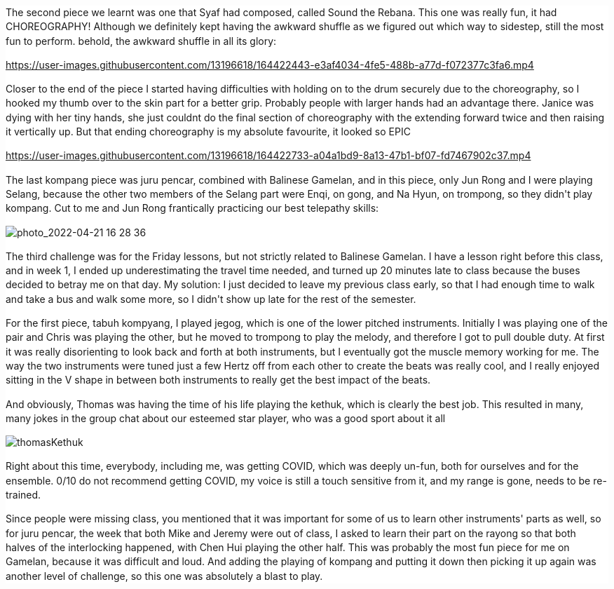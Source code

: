 The second piece we learnt was one that Syaf had composed, called Sound the Rebana. This one was really fun, it had CHOREOGRAPHY! Although we definitely kept having the awkward shuffle as we figured out which way to sidestep, still the most fun to perform. 
behold, the awkward shuffle in all its glory:

https://user-images.githubusercontent.com/13196618/164422443-e3af4034-4fe5-488b-a77d-f072377c3fa6.mp4


Closer to the end of the piece I started having difficulties with holding on to the drum securely due to the choreography, so I hooked my thumb over to the skin part for a better grip. Probably people with larger hands had an advantage there. Janice was dying with her tiny hands, she just couldnt do the final section of choreography with the extending forward twice and then raising it vertically up. But that ending choreography is my absolute favourite, it looked so EPIC

https://user-images.githubusercontent.com/13196618/164422733-a04a1bd9-8a13-47b1-bf07-fd7467902c37.mp4



The last kompang piece was juru pencar, combined with Balinese Gamelan, and in this piece, only Jun Rong and I were playing Selang, because the other two members of the Selang part were Enqi, on gong, and Na Hyun, on trompong, so they didn't play kompang. Cut to me and Jun Rong frantically practicing our best telepathy skills:

![photo_2022-04-21 16 28 36](https://user-images.githubusercontent.com/13196618/164413581-4936ba97-0402-4f49-a693-c817b1960fd5.jpeg)

The third challenge was for the Friday lessons, but not strictly related to Balinese Gamelan. I have a lesson right before this class, and in week 1, I ended up underestimating the travel time needed, and turned up 20 minutes late to class because the buses decided to betray me on that day. My solution: I just decided to leave my previous class early, so that I had enough time to walk and take a bus and walk some more, so I didn't show up late for the rest of the semester.

For the first piece, tabuh kompyang, I played jegog, which is one of the lower pitched instruments. Initially I was playing one of the pair and Chris was playing the other, but he moved to trompong to play the melody, and therefore I got to pull double duty. At first it was really disorienting to look back and forth at both instruments, but I eventually got the muscle memory working for me. The way the two instruments were tuned just a few Hertz off from each other to create the beats was really cool, and I really enjoyed sitting in the V shape in between both instruments to really get the best impact of the beats. 

And obviously, Thomas was having the time of his life playing the kethuk, which is clearly the best job. This resulted in many, many jokes in the group chat about our esteemed star player, who was a good sport about it all

<img width="374" alt="thomasKethuk" src="https://user-images.githubusercontent.com/13196618/164413991-ff5876c5-b3f7-4b42-b5f6-13fd36f2477d.png">

Right about this time, everybody, including me, was getting COVID, which was deeply un-fun, both for ourselves and for the ensemble. 0/10 do not recommend getting COVID, my voice is still a touch sensitive from it, and my range is gone, needs to be re-trained. 

Since people were missing class, you mentioned that it was important for some of us to learn other instruments' parts as well, so for juru pencar, the week that both Mike and Jeremy were out of class, I asked to learn their part on the rayong so that both halves of the interlocking happened, with Chen Hui playing the other half. This was probably the most fun piece for me on Gamelan, because it was difficult and loud. And adding the playing of kompang and putting it down then picking it up again was another level of challenge, so this one was absolutely a blast to play.
